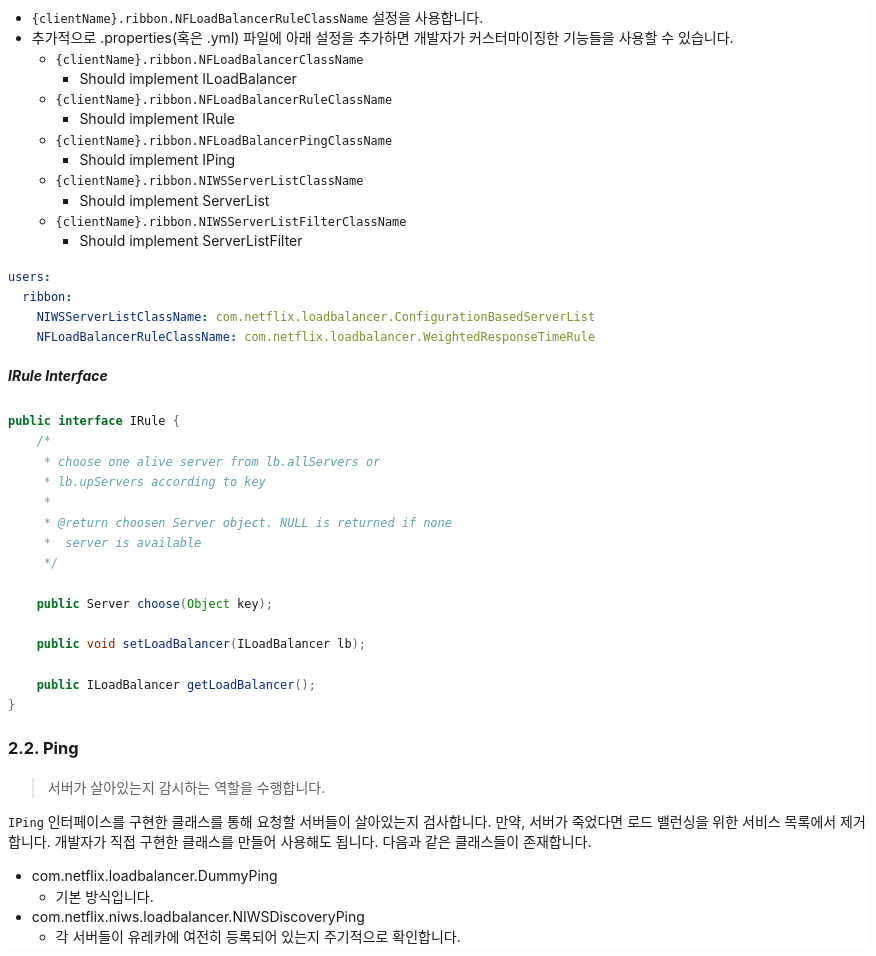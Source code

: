 * `{clientName}.ribbon.NFLoadBalancerRuleClassName` 설정을 사용합니다.
* 추가적으로 .properties(혹은 .yml) 파일에 아래 설정을 추가하면 개발자가 커스터마이징한 기능들을 사용할 수 있습니다.
    * `{clientName}.ribbon.NFLoadBalancerClassName`
        * Should implement ILoadBalancer
    * `{clientName}.ribbon.NFLoadBalancerRuleClassName`
        * Should implement IRule
    * `{clientName}.ribbon.NFLoadBalancerPingClassName`
        * Should implement IPing
    * `{clientName}.ribbon.NIWSServerListClassName`
        * Should implement ServerList
    * `{clientName}.ribbon.NIWSServerListFilterClassName`
        * Should implement ServerListFilter

```yml
users:
  ribbon:
    NIWSServerListClassName: com.netflix.loadbalancer.ConfigurationBasedServerList
    NFLoadBalancerRuleClassName: com.netflix.loadbalancer.WeightedResponseTimeRule
```

##### IRule Interface

```java
public interface IRule {
    /*
     * choose one alive server from lb.allServers or
     * lb.upServers according to key
     * 
     * @return choosen Server object. NULL is returned if none
     *  server is available 
     */

    public Server choose(Object key);
    
    public void setLoadBalancer(ILoadBalancer lb);
    
    public ILoadBalancer getLoadBalancer();    
}
```

### 2.2. Ping

> 서버가 살아있는지 감시하는 역할을 수행합니다. 

`IPing` 인터페이스를 구현한 클래스를 통해 요청할 서버들이 살아있는지 검사합니다. 
만약, 서버가 죽었다면 로드 밸런싱을 위한 서비스 목록에서 제거합니다. 
개발자가 직접 구현한 클래스를 만들어 사용해도 됩니다. 
다음과 같은 클래스들이 존재합니다.

* com.netflix.loadbalancer.DummyPing
    * 기본 방식입니다.
* com.netflix.niws.loadbalancer.NIWSDiscoveryPing 
    * 각 서버들이 유레카에 여전히 등록되어 있는지 주기적으로 확인합니다.
